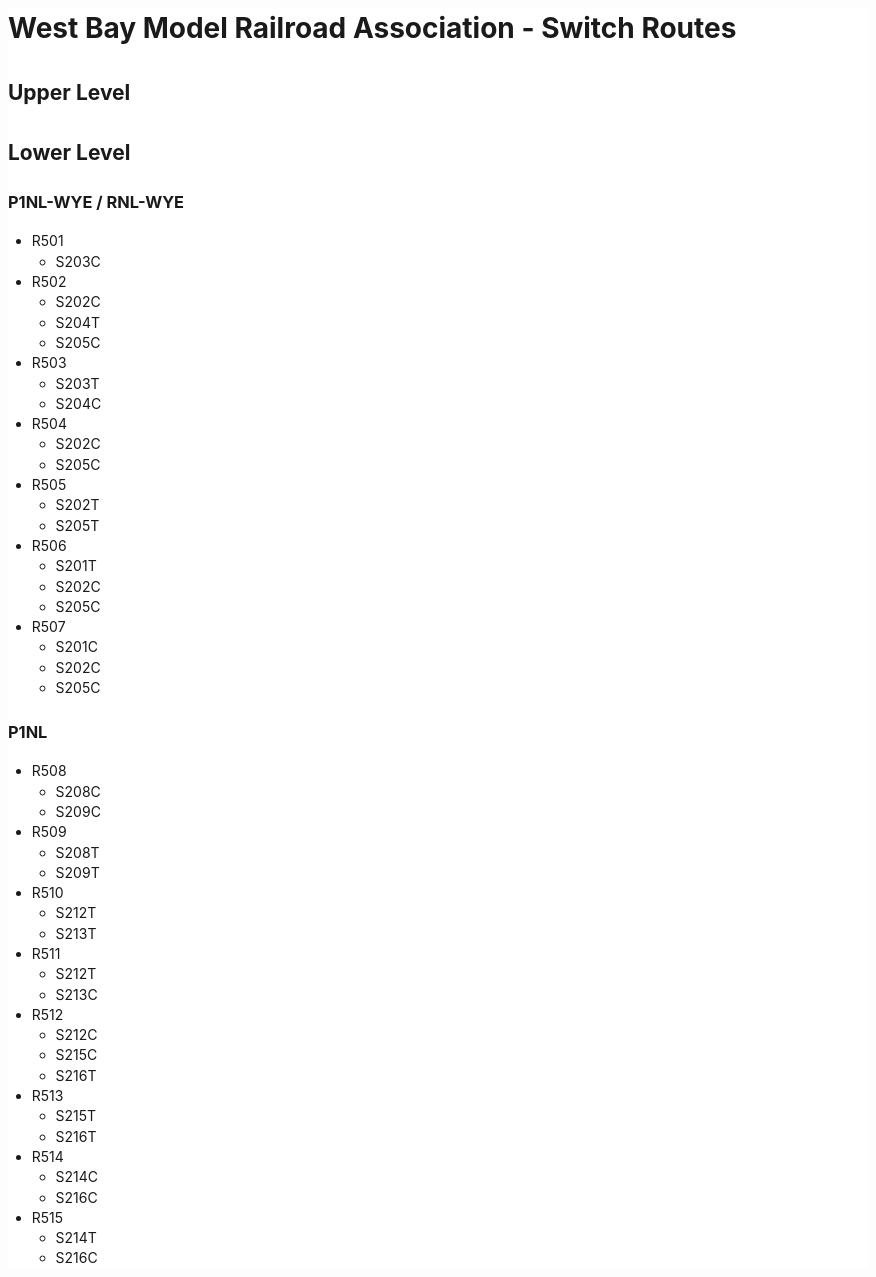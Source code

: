 # West Bay Model Railroad Association - Switch Routes

## Upper Level

## Lower Level

### P1NL-WYE / RNL-WYE

+ R501
  - S203C
+ R502
  - S202C
  - S204T
  - S205C
+ R503
  - S203T
  - S204C
+ R504
  - S202C
  - S205C
+ R505
  - S202T
  - S205T
+ R506
  - S201T
  - S202C
  - S205C
+ R507
  - S201C
  - S202C
  - S205C

### P1NL

+ R508
  - S208C
  - S209C
+ R509
  - S208T
  - S209T
+ R510
  - S212T
  - S213T
+ R511
  - S212T
  - S213C
+ R512
  - S212C
  - S215C
  - S216T
+ R513
  - S215T
  - S216T
+ R514
  - S214C
  - S216C
+ R515
  - S214T
  - S216C
